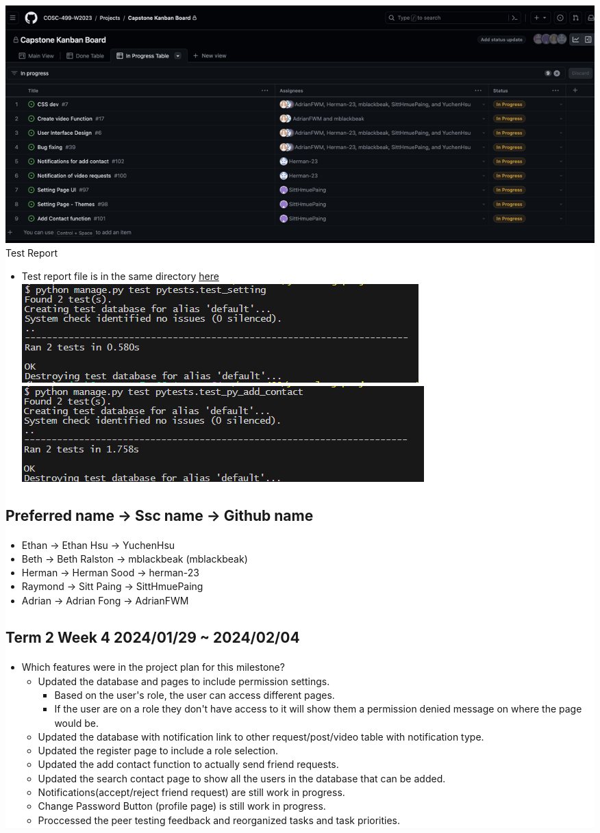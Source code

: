 ![In Progress](./images/in-prog/term2_week3_inprogress.png)
Test Report

- Test report file is in the same directory [here](./report.txt)
  ![Test Report](./images/tests_completion/term2_week3_pytest_1.png)
  ![Test Report](./images/tests_completion/term2_week3_pytest_2.png)

## Preferred name -> Ssc name -> Github name

- Ethan -> Ethan Hsu -> YuchenHsu
- Beth -> Beth Ralston -> mblackbeak (mblackbeak)
- Herman -> Herman Sood -> herman-23
- Raymond -> Sitt Paing -> SittHmuePaing
- Adrian -> Adrian Fong -> AdrianFWM

## Term 2 Week 4 2024/01/29 ~ 2024/02/04

- Which features were in the project plan for this milestone?
  - Updated the database and pages to include permission settings.
    - Based on the user's role, the user can access different pages.
    - If the user are on a role they don't have access to it will show them a permission denied message on where the page would be.
  - Updated the database with notification link to other request/post/video table with notification type.
  - Updated the register page to include a role selection.
  - Updated the add contact function to actually send friend requests.
  - Updated the search contact page to show all the users in the database that can be added.
  - Notifications(accept/reject friend request) are still work in progress.
  - Change Password Button (profile page) is still work in progress.
  - Proccessed the peer testing feedback and reorganized tasks and task priorities.